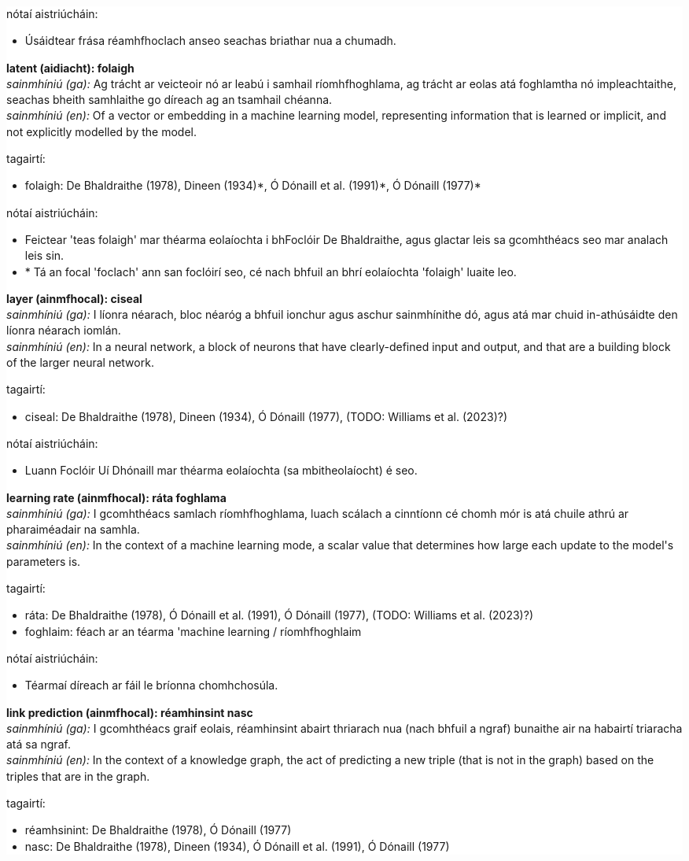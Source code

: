 nótaí aistriúcháin:
- Úsáidtear frása réamhfhoclach anseo seachas briathar nua a chumadh.


**latent (aidiacht): folaigh**<br>
*sainmhíniú (ga):* Ag trácht ar veicteoir nó ar leabú i samhail ríomhfhoghlama, ag trácht ar eolas atá foghlamtha nó impleachtaithe, seachas bheith samhlaithe go díreach ag an tsamhail chéanna.<br>
*sainmhíniú (en):* Of a vector or embedding in a machine learning model, representing information that is learned or implicit, and not explicitly modelled by the model.

tagairtí:
- folaigh: De Bhaldraithe (1978), Dineen (1934)\*, Ó Dónaill et al. (1991)\*, Ó Dónaill (1977)\*

nótaí aistriúcháin:
- Feictear 'teas folaigh' mar théarma eolaíochta i bhFoclóir De Bhaldraithe, agus glactar leis sa gcomhthéacs seo mar analach leis sin.
- \* Tá an focal 'foclach' ann san foclóirí seo, cé nach bhfuil an bhrí eolaíochta 'folaigh' luaite leo.


**layer (ainmfhocal): ciseal**<br>
*sainmhíniú (ga):* I líonra néarach, bloc néaróg a bhfuil ionchur agus aschur sainmhínithe dó, agus atá mar chuid in-athúsáidte den líonra néarach iomlán.<br>
*sainmhíniú (en):* In a neural network, a block of neurons that have clearly-defined input and output, and that are a building block of the larger neural network.

tagairtí:
- ciseal: De Bhaldraithe (1978), Dineen (1934), Ó Dónaill (1977), (TODO: Williams et al. (2023)?)

nótaí aistriúcháin:
- Luann Foclóir Uí Dhónaill mar théarma eolaíochta (sa mbitheolaíocht) é seo.


**learning rate (ainmfhocal): ráta foghlama**<br>
*sainmhíniú (ga):* I gcomhthéacs samlach ríomhfhoghlama, luach scálach a cinntíonn cé chomh mór is atá chuile athrú ar pharaiméadair na samhla.<br>
*sainmhíniú (en):* In the context of a machine learning mode, a scalar value that determines how large each update to the model's parameters is.

tagairtí:
- ráta: De Bhaldraithe (1978), Ó Dónaill et al. (1991), Ó Dónaill (1977), (TODO: Williams et al. (2023)?)
- foghlaim: féach ar an téarma 'machine learning / ríomhfhoghlaim

nótaí aistriúcháin:
- Téarmaí díreach ar fáil le bríonna chomhchosúla.


**link prediction (ainmfhocal): réamhinsint nasc**<br>
*sainmhíniú (ga):* I gcomhthéacs graif eolais, réamhinsint abairt thriarach nua (nach bhfuil a ngraf) bunaithe air na habairtí triaracha atá sa ngraf.<br>
*sainmhíniú (en):* In the context of a knowledge graph, the act of predicting a new triple (that is not in the graph) based on the triples that are in the graph.

tagairtí:
- réamhsinint: De Bhaldraithe (1978), Ó Dónaill (1977)
- nasc: De Bhaldraithe (1978), Dineen (1934), Ó Dónaill et al. (1991), Ó Dónaill (1977)
